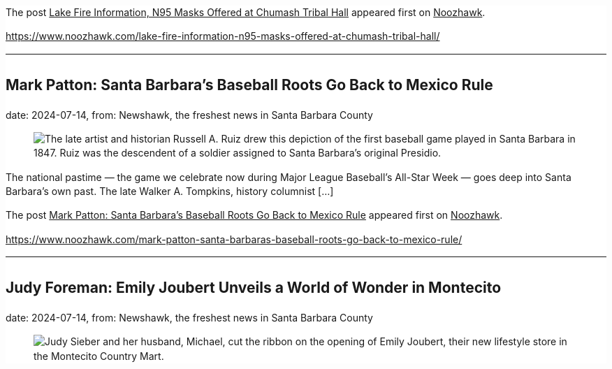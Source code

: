 <p>The post <a href="https://www.noozhawk.com/lake-fire-information-n95-masks-offered-at-chumash-tribal-hall/">Lake Fire Information, N95 Masks Offered at Chumash Tribal Hall</a> appeared first on <a href="https://www.noozhawk.com">Noozhawk</a>.</p>
 

<https://www.noozhawk.com/lake-fire-information-n95-masks-offered-at-chumash-tribal-hall/>

---

## Mark Patton: Santa Barbara’s Baseball Roots Go Back to Mexico Rule

date: 2024-07-14, from: Newshawk, the freshest news in Santa Barbara County

<figure><img width="1024" height="517" src="https://i0.wp.com/www.noozhawk.com/wp-content/uploads/2024/07/071424-Russell-Ruiz.jpg?fit=1024%2C517&amp;ssl=1" class="attachment-rss-image-size size-rss-image-size wp-post-image" alt="The late artist and historian Russell A. Ruiz drew this depiction of the first baseball game played in Santa Barbara in 1847. Ruiz was the descendent of a soldier assigned to Santa Barbara’s original Presidio." decoding="async" loading="lazy" srcset="https://i0.wp.com/www.noozhawk.com/wp-content/uploads/2024/07/071424-Russell-Ruiz.jpg?w=2200&amp;ssl=1 2200w, https://i0.wp.com/www.noozhawk.com/wp-content/uploads/2024/07/071424-Russell-Ruiz.jpg?resize=300%2C151&amp;ssl=1 300w, https://i0.wp.com/www.noozhawk.com/wp-content/uploads/2024/07/071424-Russell-Ruiz.jpg?resize=1024%2C517&amp;ssl=1 1024w, https://i0.wp.com/www.noozhawk.com/wp-content/uploads/2024/07/071424-Russell-Ruiz.jpg?resize=768%2C387&amp;ssl=1 768w, https://i0.wp.com/www.noozhawk.com/wp-content/uploads/2024/07/071424-Russell-Ruiz.jpg?resize=1536%2C775&amp;ssl=1 1536w, https://i0.wp.com/www.noozhawk.com/wp-content/uploads/2024/07/071424-Russell-Ruiz.jpg?resize=2048%2C1033&amp;ssl=1 2048w, https://i0.wp.com/www.noozhawk.com/wp-content/uploads/2024/07/071424-Russell-Ruiz.jpg?resize=1200%2C605&amp;ssl=1 1200w, https://i0.wp.com/www.noozhawk.com/wp-content/uploads/2024/07/071424-Russell-Ruiz.jpg?resize=1568%2C791&amp;ssl=1 1568w, https://i0.wp.com/www.noozhawk.com/wp-content/uploads/2024/07/071424-Russell-Ruiz.jpg?resize=2000%2C1009&amp;ssl=1 2000w, https://i0.wp.com/www.noozhawk.com/wp-content/uploads/2024/07/071424-Russell-Ruiz.jpg?resize=400%2C202&amp;ssl=1 400w, https://i0.wp.com/www.noozhawk.com/wp-content/uploads/2024/07/071424-Russell-Ruiz.jpg?resize=706%2C356&amp;ssl=1 706w, https://i0.wp.com/www.noozhawk.com/wp-content/uploads/2024/07/071424-Russell-Ruiz.jpg?fit=1024%2C517&amp;ssl=1&amp;w=370 370w" sizes="(max-width: 34.9rem) calc(100vw - 2rem), (max-width: 53rem) calc(8 * (100vw / 12)), (min-width: 53rem) calc(6 * (100vw / 12)), 100vw" /></figure>
<p>The national pastime — the game we celebrate now during Major League Baseball’s All-Star Week — goes deep into Santa Barbara’s own past. The late Walker A. Tompkins, history columnist [&#8230;]</p>
<p>The post <a href="https://www.noozhawk.com/mark-patton-santa-barbaras-baseball-roots-go-back-to-mexico-rule/">Mark Patton: Santa Barbara’s Baseball Roots Go Back to Mexico Rule</a> appeared first on <a href="https://www.noozhawk.com">Noozhawk</a>.</p>
 

<https://www.noozhawk.com/mark-patton-santa-barbaras-baseball-roots-go-back-to-mexico-rule/>

---

## Judy Foreman: Emily Joubert Unveils a World of Wonder in Montecito

date: 2024-07-14, from: Newshawk, the freshest news in Santa Barbara County

<figure><img width="1024" height="829" src="https://i0.wp.com/www.noozhawk.com/wp-content/uploads/2024/07/071424-Emily-Joubert-Judy-and-Michael-Sieber-1-ms.jpg?fit=1024%2C829&amp;ssl=1" class="attachment-rss-image-size size-rss-image-size wp-post-image" alt="Judy Sieber and her husband, Michael, cut the ribbon on the opening of Emily Joubert, their new lifestyle store in the Montecito Country Mart." decoding="async" loading="lazy" srcset="https://i0.wp.com/www.noozhawk.com/wp-content/uploads/2024/07/071424-Emily-Joubert-Judy-and-Michael-Sieber-1-ms.jpg?w=2500&amp;ssl=1 2500w, https://i0.wp.com/www.noozhawk.com/wp-content/uploads/2024/07/071424-Emily-Joubert-Judy-and-Michael-Sieber-1-ms.jpg?resize=300%2C243&amp;ssl=1 300w, https://i0.wp.com/www.noozhawk.com/wp-content/uploads/2024/07/071424-Emily-Joubert-Judy-and-Michael-Sieber-1-ms.jpg?resize=1024%2C829&amp;ssl=1 1024w, https://i0.wp.com/www.noozhawk.com/wp-content/uploads/2024/07/071424-Emily-Joubert-Judy-and-Michael-Sieber-1-ms.jpg?resize=768%2C622&amp;ssl=1 768w, https://i0.wp.com/www.noozhawk.com/wp-content/uploads/2024/07/071424-Emily-Joubert-Judy-and-Michael-Sieber-1-ms.jpg?resize=1536%2C1244&amp;ssl=1 1536w, https://i0.wp.com/www.noozhawk.com/wp-content/uploads/2024/07/071424-Emily-Joubert-Judy-and-Michael-Sieber-1-ms.jpg?resize=2048%2C1659&amp;ssl=1 2048w, https://i0.wp.com/www.noozhawk.com/wp-content/uploads/2024/07/071424-Emily-Joubert-Judy-and-Michael-Sieber-1-ms.jpg?resize=1200%2C972&amp;ssl=1 1200w, https://i0.wp.com/www.noozhawk.com/wp-content/uploads/2024/07/071424-Emily-Joubert-Judy-and-Michael-Sieber-1-ms.jpg?resize=1568%2C1270&amp;ssl=1 1568w, https://i0.wp.com/www.noozhawk.com/wp-content/uploads/2024/07/071424-Emily-Joubert-Judy-and-Michael-Sieber-1-ms.jpg?resize=2000%2C1620&amp;ssl=1 2000w, https://i0.wp.com/www.noozhawk.com/wp-content/uploads/2024/07/071424-Emily-Joubert-Judy-and-Michael-Sieber-1-ms.jpg?resize=400%2C324&amp;ssl=1 400w, https://i0.wp.com/www.noozhawk.com/wp-content/uploads/2024/07/071424-Emily-Joubert-Judy-and-Michael-Sieber-1-ms.jpg?resize=706%2C572&amp;ssl=1 706w, https://i0.wp.com/www.noozhawk.com/wp-content/uploads/2024/07/071424-Emily-Joubert-Judy-and-Michael-Sieber-1-ms.jpg?w=2340&amp;ssl=1 2340w, https://i0.wp.com/www.noozhawk.com/wp-content/uploads/2024/07/071424-Emily-Joubert-Judy-and-Michael-Sieber-1-ms.jpg?fit=1024%2C829&amp;ssl=1&amp;w=370 370w" sizes="(max-width: 34.9rem) calc(100vw - 2rem), (max-width: 53rem) calc(8 * (100vw / 12)), (min-width: 53rem) calc(6 * (100vw / 12)), 100vw" /></figure>
